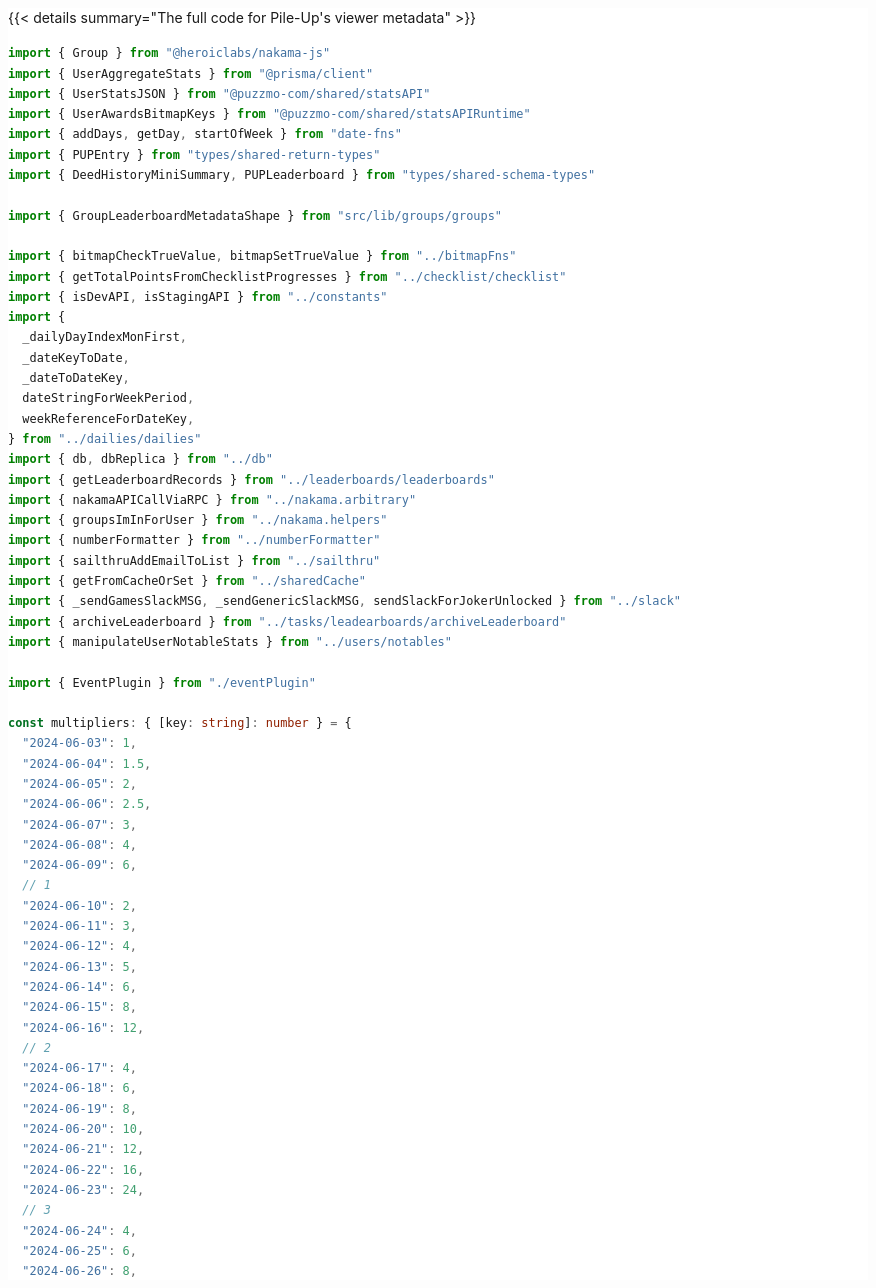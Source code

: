 {{< details summary="The full code for Pile-Up's viewer metadata" >}}

```ts
import { Group } from "@heroiclabs/nakama-js"
import { UserAggregateStats } from "@prisma/client"
import { UserStatsJSON } from "@puzzmo-com/shared/statsAPI"
import { UserAwardsBitmapKeys } from "@puzzmo-com/shared/statsAPIRuntime"
import { addDays, getDay, startOfWeek } from "date-fns"
import { PUPEntry } from "types/shared-return-types"
import { DeedHistoryMiniSummary, PUPLeaderboard } from "types/shared-schema-types"

import { GroupLeaderboardMetadataShape } from "src/lib/groups/groups"

import { bitmapCheckTrueValue, bitmapSetTrueValue } from "../bitmapFns"
import { getTotalPointsFromChecklistProgresses } from "../checklist/checklist"
import { isDevAPI, isStagingAPI } from "../constants"
import {
  _dailyDayIndexMonFirst,
  _dateKeyToDate,
  _dateToDateKey,
  dateStringForWeekPeriod,
  weekReferenceForDateKey,
} from "../dailies/dailies"
import { db, dbReplica } from "../db"
import { getLeaderboardRecords } from "../leaderboards/leaderboards"
import { nakamaAPICallViaRPC } from "../nakama.arbitrary"
import { groupsImInForUser } from "../nakama.helpers"
import { numberFormatter } from "../numberFormatter"
import { sailthruAddEmailToList } from "../sailthru"
import { getFromCacheOrSet } from "../sharedCache"
import { _sendGamesSlackMSG, _sendGenericSlackMSG, sendSlackForJokerUnlocked } from "../slack"
import { archiveLeaderboard } from "../tasks/leadearboards/archiveLeaderboard"
import { manipulateUserNotableStats } from "../users/notables"

import { EventPlugin } from "./eventPlugin"

const multipliers: { [key: string]: number } = {
  "2024-06-03": 1,
  "2024-06-04": 1.5,
  "2024-06-05": 2,
  "2024-06-06": 2.5,
  "2024-06-07": 3,
  "2024-06-08": 4,
  "2024-06-09": 6,
  // 1
  "2024-06-10": 2,
  "2024-06-11": 3,
  "2024-06-12": 4,
  "2024-06-13": 5,
  "2024-06-14": 6,
  "2024-06-15": 8,
  "2024-06-16": 12,
  // 2
  "2024-06-17": 4,
  "2024-06-18": 6,
  "2024-06-19": 8,
  "2024-06-20": 10,
  "2024-06-21": 12,
  "2024-06-22": 16,
  "2024-06-23": 24,
  // 3
  "2024-06-24": 4,
  "2024-06-25": 6,
  "2024-06-26": 8,
```